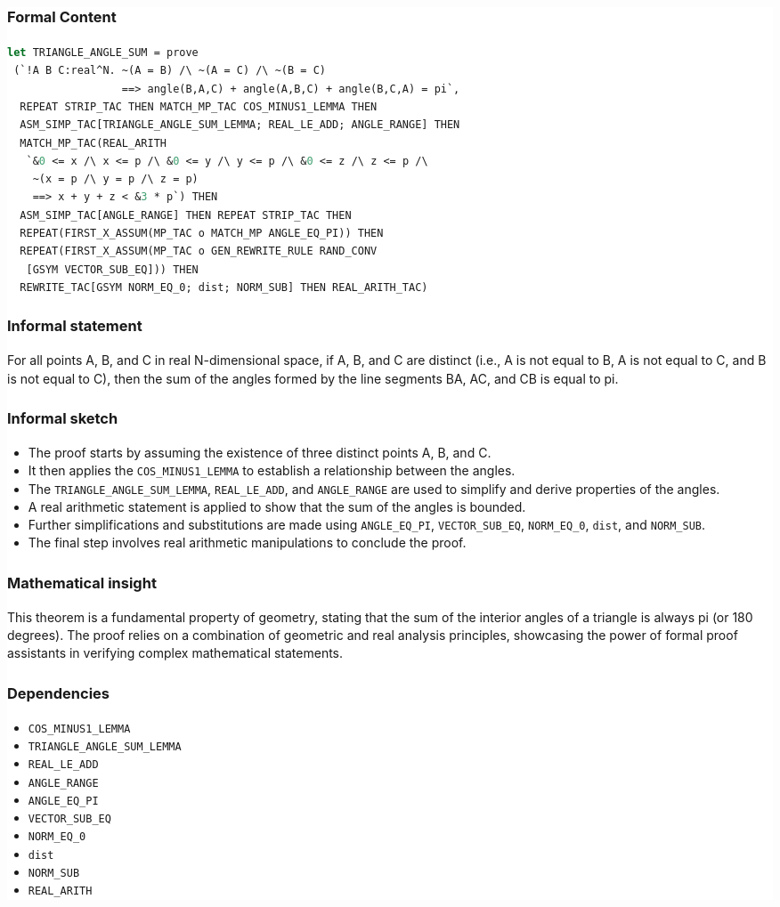### Formal Content
```ocaml
let TRIANGLE_ANGLE_SUM = prove
 (`!A B C:real^N. ~(A = B) /\ ~(A = C) /\ ~(B = C)
                  ==> angle(B,A,C) + angle(A,B,C) + angle(B,C,A) = pi`,
  REPEAT STRIP_TAC THEN MATCH_MP_TAC COS_MINUS1_LEMMA THEN
  ASM_SIMP_TAC[TRIANGLE_ANGLE_SUM_LEMMA; REAL_LE_ADD; ANGLE_RANGE] THEN
  MATCH_MP_TAC(REAL_ARITH
   `&0 <= x /\ x <= p /\ &0 <= y /\ y <= p /\ &0 <= z /\ z <= p /\
    ~(x = p /\ y = p /\ z = p)
    ==> x + y + z < &3 * p`) THEN
  ASM_SIMP_TAC[ANGLE_RANGE] THEN REPEAT STRIP_TAC THEN
  REPEAT(FIRST_X_ASSUM(MP_TAC o MATCH_MP ANGLE_EQ_PI)) THEN
  REPEAT(FIRST_X_ASSUM(MP_TAC o GEN_REWRITE_RULE RAND_CONV
   [GSYM VECTOR_SUB_EQ])) THEN
  REWRITE_TAC[GSYM NORM_EQ_0; dist; NORM_SUB] THEN REAL_ARITH_TAC)
```

### Informal statement
For all points A, B, and C in real N-dimensional space, if A, B, and C are distinct (i.e., A is not equal to B, A is not equal to C, and B is not equal to C), then the sum of the angles formed by the line segments BA, AC, and CB is equal to pi.

### Informal sketch
* The proof starts by assuming the existence of three distinct points A, B, and C.
* It then applies the `COS_MINUS1_LEMMA` to establish a relationship between the angles.
* The `TRIANGLE_ANGLE_SUM_LEMMA`, `REAL_LE_ADD`, and `ANGLE_RANGE` are used to simplify and derive properties of the angles.
* A real arithmetic statement is applied to show that the sum of the angles is bounded.
* Further simplifications and substitutions are made using `ANGLE_EQ_PI`, `VECTOR_SUB_EQ`, `NORM_EQ_0`, `dist`, and `NORM_SUB`.
* The final step involves real arithmetic manipulations to conclude the proof.

### Mathematical insight
This theorem is a fundamental property of geometry, stating that the sum of the interior angles of a triangle is always pi (or 180 degrees). The proof relies on a combination of geometric and real analysis principles, showcasing the power of formal proof assistants in verifying complex mathematical statements.

### Dependencies
* `COS_MINUS1_LEMMA`
* `TRIANGLE_ANGLE_SUM_LEMMA`
* `REAL_LE_ADD`
* `ANGLE_RANGE`
* `ANGLE_EQ_PI`
* `VECTOR_SUB_EQ`
* `NORM_EQ_0`
* `dist`
* `NORM_SUB`
* `REAL_ARITH`
